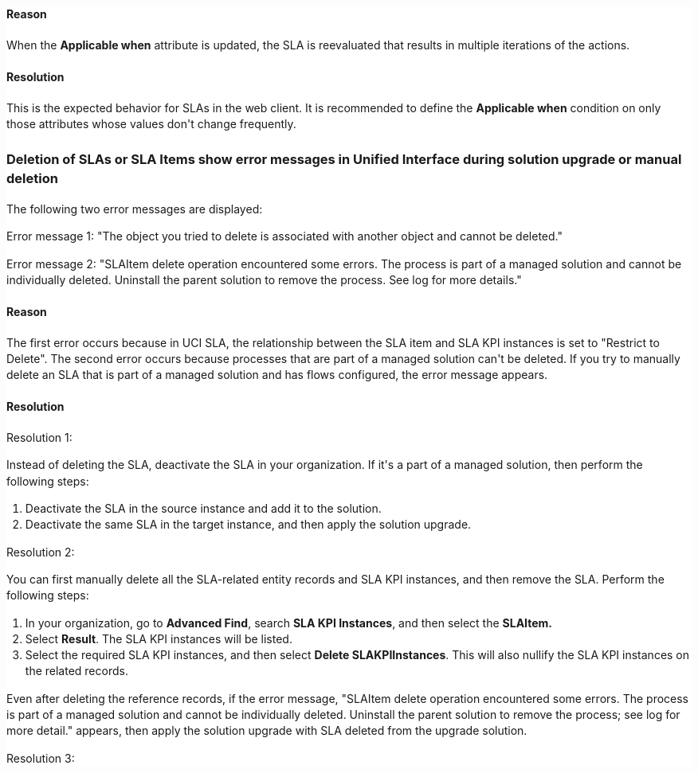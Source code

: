 #### Reason

When the **Applicable when** attribute is updated, the SLA is reevaluated that results in multiple iterations of the actions.

#### Resolution

This is the expected behavior for SLAs in the web client. It is recommended to define the **Applicable when** condition on only those attributes whose values don't change frequently.

### Deletion of SLAs or SLA Items show error messages in Unified Interface during solution upgrade or manual deletion

The following two error messages are displayed:

Error message 1: "The object you tried to delete is associated with another object and cannot be deleted."

Error message 2: "SLAItem delete operation encountered some errors. The process is part of a managed solution and cannot be individually deleted. Uninstall the parent solution to remove the process. See log for more details."

#### Reason

The first error occurs because in UCI SLA, the relationship between the SLA item and SLA KPI instances is set to "Restrict to Delete". The second error occurs because processes that are part of a managed solution can't be deleted. If you try to manually delete an SLA that is part of a managed solution and has flows configured, the error message appears.

#### Resolution

Resolution 1:

Instead of deleting the SLA, deactivate the SLA in your organization. If it's a part of a managed solution, then perform the following steps:

1. Deactivate the SLA in the source instance and add it to the solution.
1. Deactivate the same SLA in the target instance, and then apply the solution upgrade.

Resolution 2:

You can first manually delete all the SLA-related entity records and SLA KPI instances, and then remove the SLA. Perform the following steps:

1. In your organization, go to **Advanced Find**, search **SLA KPI Instances**, and then select the **SLAItem.**
1. Select **Result**. The SLA KPI instances will be listed.
1. Select the required SLA KPI instances, and then select **Delete SLAKPIInstances**. This will also nullify the SLA KPI instances on the related records.

Even after deleting the reference records, if the error message, "SLAItem delete operation encountered some errors. The process is part of a managed solution and cannot be individually deleted. Uninstall the parent solution to remove the process; see log for more detail." appears, then apply the solution upgrade with SLA deleted from the upgrade solution.

Resolution 3:
